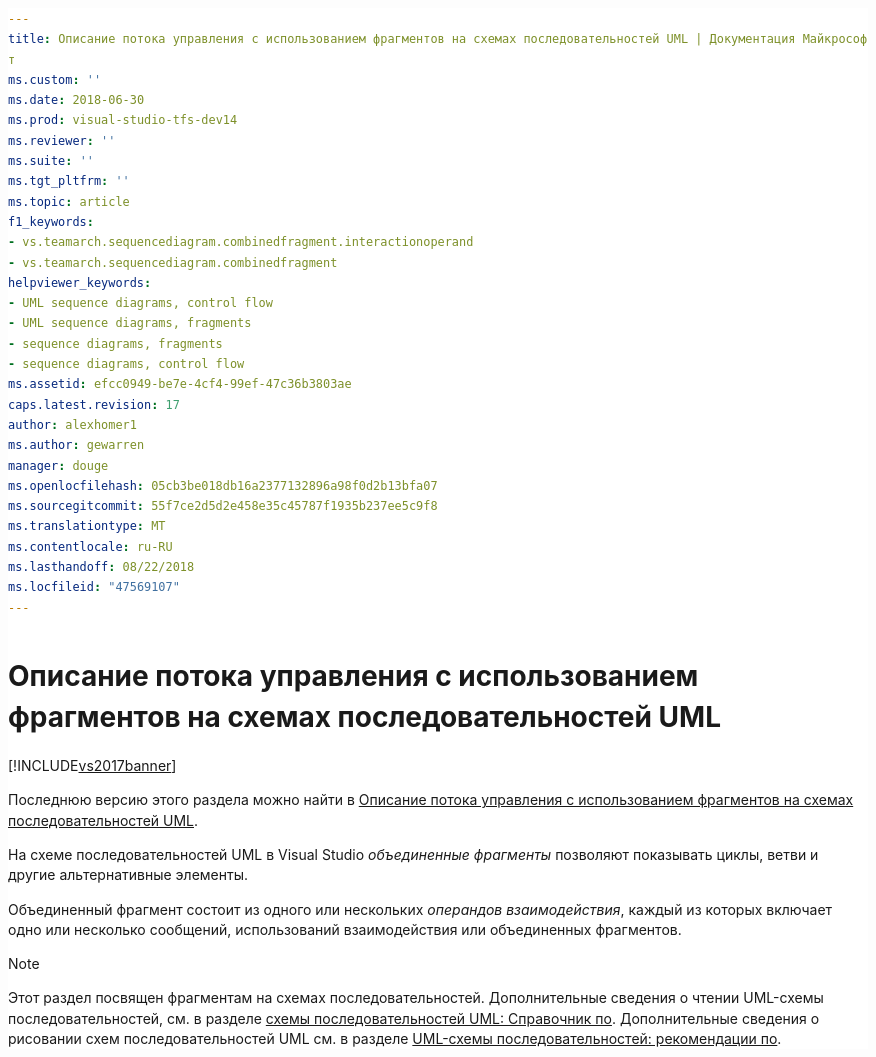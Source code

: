 ```yaml
---
title: Описание потока управления с использованием фрагментов на схемах последовательностей UML | Документация Майкрософт
ms.custom: ''
ms.date: 2018-06-30
ms.prod: visual-studio-tfs-dev14
ms.reviewer: ''
ms.suite: ''
ms.tgt_pltfrm: ''
ms.topic: article
f1_keywords:
- vs.teamarch.sequencediagram.combinedfragment.interactionoperand
- vs.teamarch.sequencediagram.combinedfragment
helpviewer_keywords:
- UML sequence diagrams, control flow
- UML sequence diagrams, fragments
- sequence diagrams, fragments
- sequence diagrams, control flow
ms.assetid: efcc0949-be7e-4cf4-99ef-47c36b3803ae
caps.latest.revision: 17
author: alexhomer1
ms.author: gewarren
manager: douge
ms.openlocfilehash: 05cb3be018db16a2377132896a98f0d2b13bfa07
ms.sourcegitcommit: 55f7ce2d5d2e458e35c45787f1935b237ee5c9f8
ms.translationtype: MT
ms.contentlocale: ru-RU
ms.lasthandoff: 08/22/2018
ms.locfileid: "47569107"
---
```

# <a name="describe-control-flow-with-fragments-on-uml-sequence-diagrams"></a>Описание потока управления с использованием фрагментов на схемах последовательностей UML
[!INCLUDE[vs2017banner](../includes/vs2017banner.md)]

Последнюю версию этого раздела можно найти в [Описание потока управления с использованием фрагментов на схемах последовательностей UML](https://docs.microsoft.com/visualstudio/modeling/describe-control-flow-with-fragments-on-uml-sequence-diagrams).  
  
На схеме последовательностей UML в Visual Studio *объединенные фрагменты* позволяют показывать циклы, ветви и другие альтернативные элементы.  
  
 Объединенный фрагмент состоит из одного или нескольких *операндов взаимодействия*, каждый из которых включает одно или несколько сообщений, использований взаимодействия или объединенных фрагментов.  
  
> [!NOTE]
>  Этот раздел посвящен фрагментам на схемах последовательностей. Дополнительные сведения о чтении UML-схемы последовательностей, см. в разделе [схемы последовательностей UML: Справочник по](../modeling/uml-sequence-diagrams-reference.md). Дополнительные сведения о рисовании схем последовательностей UML см. в разделе [UML-схемы последовательностей: рекомендации по](../modeling/uml-sequence-diagrams-guidelines.md).  
  